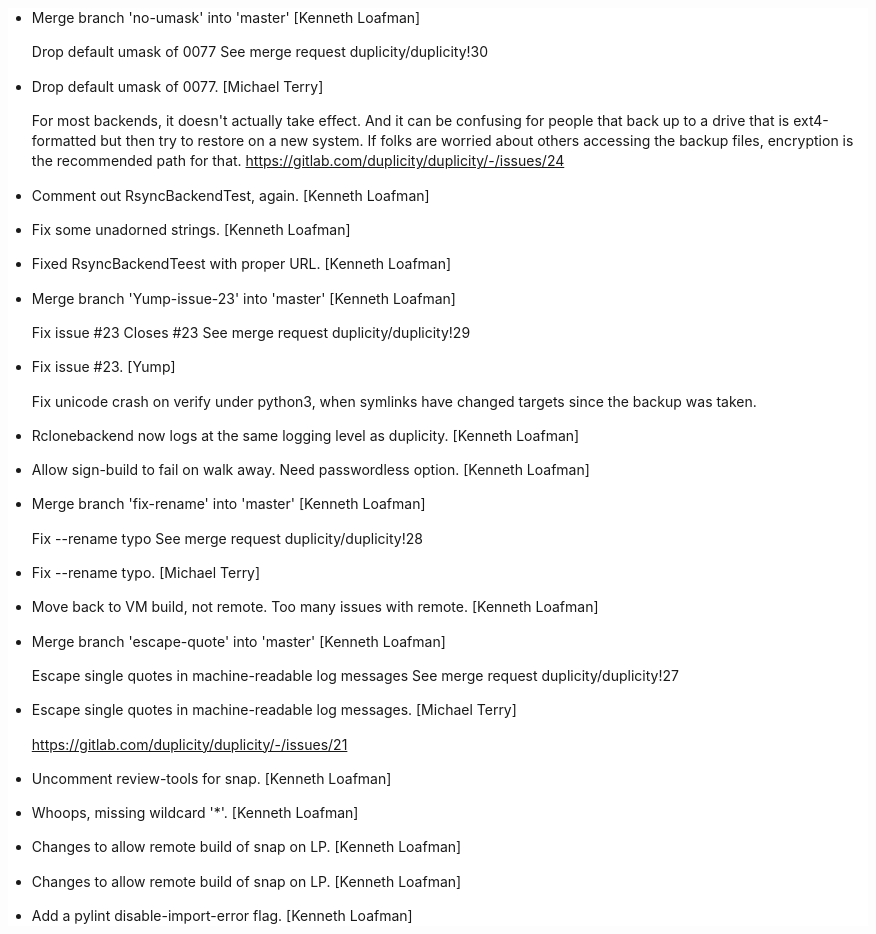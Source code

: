 * Merge branch 'no-umask' into 'master' [Kenneth Loafman]

  Drop default umask of 0077
  See merge request duplicity/duplicity!30

* Drop default umask of 0077. [Michael Terry]

  For most backends, it doesn't actually take effect. And it can be
  confusing for people that back up to a drive that is ext4-formatted
  but then try to restore on a new system.
  If folks are worried about others accessing the backup files,
  encryption is the recommended path for that.
  https://gitlab.com/duplicity/duplicity/-/issues/24

* Comment out RsyncBackendTest, again. [Kenneth Loafman]

* Fix some unadorned strings. [Kenneth Loafman]

* Fixed RsyncBackendTeest with proper URL. [Kenneth Loafman]

* Merge branch 'Yump-issue-23' into 'master' [Kenneth Loafman]

  Fix issue #23
  Closes #23
  See merge request duplicity/duplicity!29

* Fix issue #23. [Yump]

  Fix unicode crash on verify under python3, when symlinks have changed
  targets since the backup was taken.

* Rclonebackend now logs at the same logging level as duplicity. [Kenneth Loafman]

* Allow sign-build to fail on walk away.  Need passwordless option. [Kenneth Loafman]

* Merge branch 'fix-rename' into 'master' [Kenneth Loafman]

  Fix --rename typo
  See merge request duplicity/duplicity!28

* Fix --rename typo. [Michael Terry]

* Move back to VM build, not remote.  Too many issues with remote. [Kenneth Loafman]

* Merge branch 'escape-quote' into 'master' [Kenneth Loafman]

  Escape single quotes in machine-readable log messages
  See merge request duplicity/duplicity!27

* Escape single quotes in machine-readable log messages. [Michael Terry]

  https://gitlab.com/duplicity/duplicity/-/issues/21

* Uncomment review-tools for snap. [Kenneth Loafman]

* Whoops, missing wildcard '*'. [Kenneth Loafman]

* Changes to allow remote build of snap on LP. [Kenneth Loafman]

* Changes to allow remote build of snap on LP. [Kenneth Loafman]

* Add a pylint disable-import-error flag. [Kenneth Loafman]
